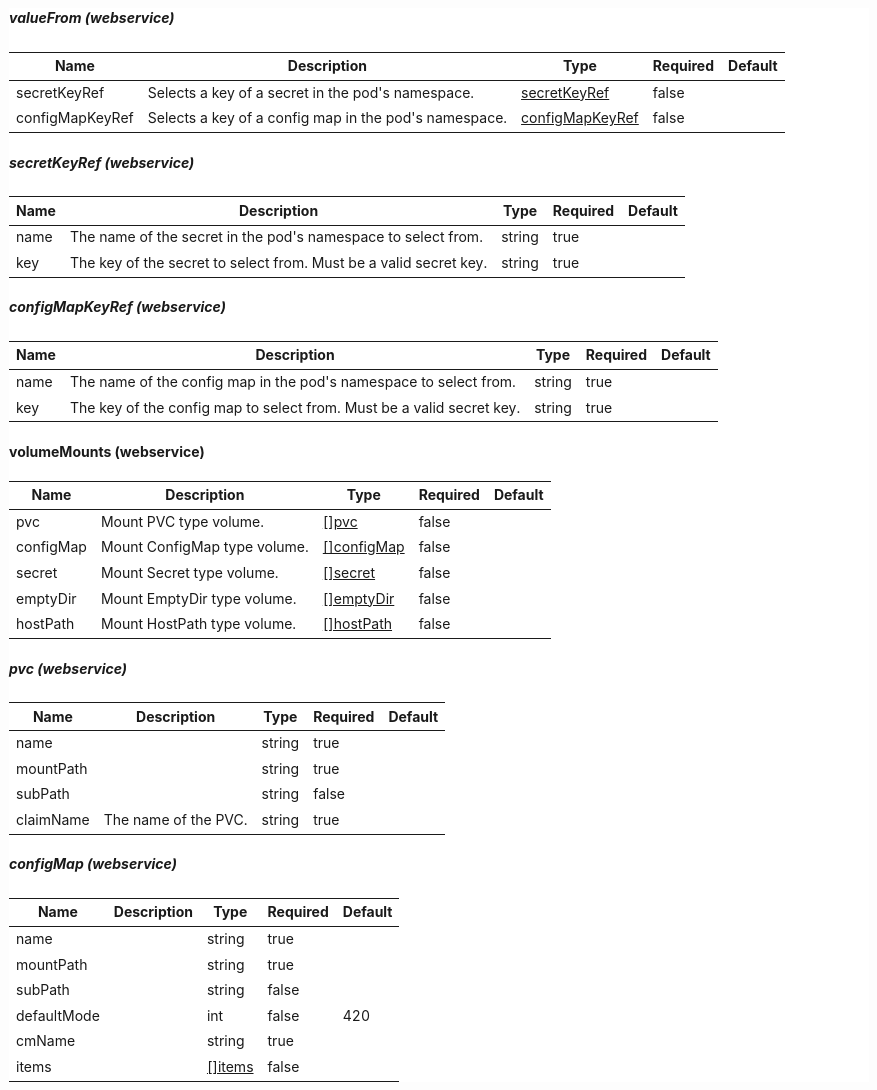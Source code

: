 
##### valueFrom (webservice)

 Name | Description | Type | Required | Default 
 ---- | ----------- | ---- | -------- | ------- 
 secretKeyRef | Selects a key of a secret in the pod's namespace. | [secretKeyRef](#secretkeyref-webservice) | false |  
 configMapKeyRef | Selects a key of a config map in the pod's namespace. | [configMapKeyRef](#configmapkeyref-webservice) | false |  


##### secretKeyRef (webservice)

 Name | Description | Type | Required | Default 
 ---- | ----------- | ---- | -------- | ------- 
 name | The name of the secret in the pod's namespace to select from. | string | true |  
 key | The key of the secret to select from. Must be a valid secret key. | string | true |  


##### configMapKeyRef (webservice)

 Name | Description | Type | Required | Default 
 ---- | ----------- | ---- | -------- | ------- 
 name | The name of the config map in the pod's namespace to select from. | string | true |  
 key | The key of the config map to select from. Must be a valid secret key. | string | true |  


#### volumeMounts (webservice)

 Name | Description | Type | Required | Default 
 ---- | ----------- | ---- | -------- | ------- 
 pvc | Mount PVC type volume. | [[]pvc](#pvc-webservice) | false |  
 configMap | Mount ConfigMap type volume. | [[]configMap](#configmap-webservice) | false |  
 secret | Mount Secret type volume. | [[]secret](#secret-webservice) | false |  
 emptyDir | Mount EmptyDir type volume. | [[]emptyDir](#emptydir-webservice) | false |  
 hostPath | Mount HostPath type volume. | [[]hostPath](#hostpath-webservice) | false |  


##### pvc (webservice)

 Name | Description | Type | Required | Default 
 ---- | ----------- | ---- | -------- | ------- 
 name |  | string | true |  
 mountPath |  | string | true |  
 subPath |  | string | false |  
 claimName | The name of the PVC. | string | true |  


##### configMap (webservice)

 Name | Description | Type | Required | Default 
 ---- | ----------- | ---- | -------- | ------- 
 name |  | string | true |  
 mountPath |  | string | true |  
 subPath |  | string | false |  
 defaultMode |  | int | false | 420 
 cmName |  | string | true |  
 items |  | [[]items](#items-webservice) | false |  
